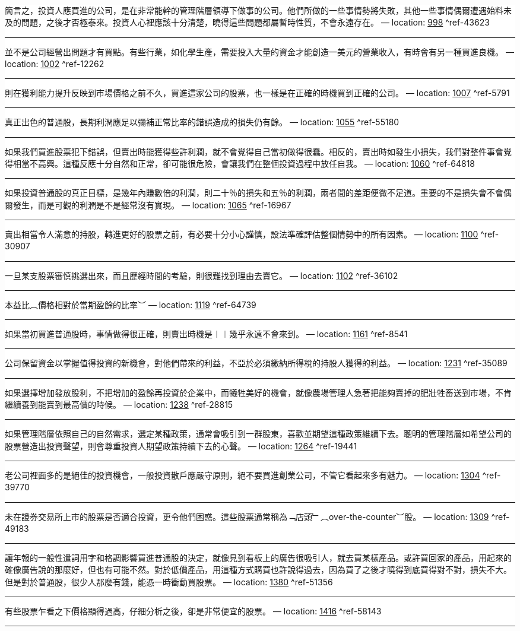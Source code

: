 簡言之，投資人應買進的公司，是在非常能幹的管理階層領導下做事的公司。他們所做的一些事情勢將失敗，其他一些事情偶爾遭遇始料未及的問題，之後才否極泰來。投資人心裡應該十分清楚，曉得這些問題都屬暫時性質，不會永遠存在。 — location: [998]() ^ref-43623

---
並不是公司經營出問題才有買點。有些行業，如化學生產，需要投入大量的資金才能創造一美元的營業收入，有時會有另一種買進良機。 — location: [1002]() ^ref-12262

---
則在獲利能力提升反映到市場價格之前不久，買進這家公司的股票，也一樣是在正確的時機買到正確的公司。 — location: [1007]() ^ref-5791

---
真正出色的普通股，長期利潤應足以彌補正常比率的錯誤造成的損失仍有餘。 — location: [1055]() ^ref-55180

---
如果我們買進股票犯下錯誤，但賣出時能獲得些許利潤，就不會覺得自己當初做得很蠢。相反的，賣出時如發生小損失，我們對整件事會覺得相當不高興。這種反應十分自然和正常，卻可能很危險，會讓我們在整個投資過程中放任自我。 — location: [1060]() ^ref-64818

---
如果投資普通股的真正目標，是幾年內賺數倍的利潤，則二十％的損失和五％的利潤，兩者間的差距便微不足道。重要的不是損失會不會偶爾發生，而是可觀的利潤是不是經常沒有實現。 — location: [1065]() ^ref-16967

---
賣出相當令人滿意的持股，轉進更好的股票之前，有必要十分小心謹慎，設法準確評估整個情勢中的所有因素。 — location: [1100]() ^ref-30907

---
一旦某支股票審慎挑選出來，而且歷經時間的考驗，則很難找到理由去賣它。 — location: [1102]() ^ref-36102

---
本益比︵價格相對於當期盈餘的比率︶ — location: [1119]() ^ref-64739

---
如果當初買進普通股時，事情做得很正確，則賣出時機是︱︱幾乎永遠不會來到。 — location: [1161]() ^ref-8541

---
公司保留資金以掌握值得投資的新機會，對他們帶來的利益，不亞於必須繳納所得稅的持股人獲得的利益。 — location: [1231]() ^ref-35089

---
如果選擇增加發放股利，不把增加的盈餘再投資於企業中，而犧牲美好的機會，就像農場管理人急著把能夠賣掉的肥壯牲畜送到市場，不肯繼續養到能賣到最高價的時候。 — location: [1238]() ^ref-28815

---
如果管理階層依照自己的自然需求，選定某種政策，通常會吸引到一群股東，喜歡並期望這種政策維續下去。聰明的管理階層如希望公司的股票營造出投資聲望，則會尊重投資人期望政策持續下去的心聲。 — location: [1264]() ^ref-19441

---
老公司裡面多的是絕佳的投資機會，一般投資散戶應嚴守原則，絕不要買進創業公司，不管它看起來多有魅力。 — location: [1304]() ^ref-39770

---
未在證券交易所上市的股票是否適合投資，更令他們困惑。這些股票通常稱為﹁店頭﹂︵over-the-counter︶股。 — location: [1309]() ^ref-49183

---
讓年報的一般性遣詞用字和格調影響買進普通股的決定，就像見到看板上的廣告很吸引人，就去買某樣產品。或許買回家的產品，用起來的確像廣告說的那麼好，但也有可能不然。對於低價產品，用這種方式購買也許說得過去，因為買了之後才曉得到底買得對不對，損失不大。但是對於普通股，很少人那麼有錢，能憑一時衝動買股票。 — location: [1380]() ^ref-51356

---
有些股票乍看之下價格顯得過高，仔細分析之後，卻是非常便宜的股票。 — location: [1416]() ^ref-58143

---